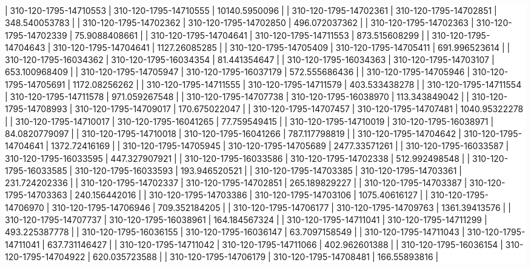 | 310-120-1795-14710553 | 310-120-1795-14710555 | 10140.5950096 |
| 310-120-1795-14702361 | 310-120-1795-14702851 | 348.540053783 |
| 310-120-1795-14702362 | 310-120-1795-14702850 | 496.072037362 |
| 310-120-1795-14702363 | 310-120-1795-14702339 | 75.9088408661 |
| 310-120-1795-14704641 | 310-120-1795-14711553 | 873.515608299 |
| 310-120-1795-14704643 | 310-120-1795-14704641 | 1127.26085285 |
| 310-120-1795-14705409 | 310-120-1795-14705411 | 691.996523614 |
| 310-120-1795-16034362 | 310-120-1795-16034354 | 81.441354647 |
| 310-120-1795-16034363 | 310-120-1795-14703107 | 653.100968409 |
| 310-120-1795-14705947 | 310-120-1795-16037179 | 572.555686436 |
| 310-120-1795-14705946 | 310-120-1795-14705691 | 1172.08256262 |
| 310-120-1795-14711555 | 310-120-1795-14711579 | 403.533438278 |
| 310-120-1795-14711554 | 310-120-1795-14711578 | 971.059267548 |
| 310-120-1795-14707738 | 310-120-1795-16038970 | 113.343849042 |
| 310-120-1795-14708993 | 310-120-1795-14709017 | 170.675022047 |
| 310-120-1795-14707457 | 310-120-1795-14707481 | 1040.95322278 |
| 310-120-1795-14710017 | 310-120-1795-16041265 | 77.759549415 |
| 310-120-1795-14710019 | 310-120-1795-16038971 | 84.0820779097 |
| 310-120-1795-14710018 | 310-120-1795-16041266 | 787.117798819 |
| 310-120-1795-14704642 | 310-120-1795-14704641 | 1372.72416169 |
| 310-120-1795-14705945 | 310-120-1795-14705689 | 2477.33571261 |
| 310-120-1795-16033587 | 310-120-1795-16033595 | 447.327907921 |
| 310-120-1795-16033586 | 310-120-1795-14702338 | 512.992498548 |
| 310-120-1795-16033585 | 310-120-1795-16033593 | 193.946520521 |
| 310-120-1795-14703385 | 310-120-1795-14703361 | 231.724202336 |
| 310-120-1795-14702337 | 310-120-1795-14702851 | 265.189829227 |
| 310-120-1795-14703387 | 310-120-1795-14703363 | 240.156442016 |
| 310-120-1795-14703386 | 310-120-1795-14703106 | 1075.40616127 |
| 310-120-1795-14706970 | 310-120-1795-14706946 | 709.352184205 |
| 310-120-1795-14706177 | 310-120-1795-14709763 | 1361.39413576 |
| 310-120-1795-14707737 | 310-120-1795-16038961 | 164.184567324 |
| 310-120-1795-14711041 | 310-120-1795-14711299 | 493.225387778 |
| 310-120-1795-16036155 | 310-120-1795-16036147 | 63.7097158549 |
| 310-120-1795-14711043 | 310-120-1795-14711041 | 637.731146427 |
| 310-120-1795-14711042 | 310-120-1795-14711066 | 402.962601388 |
| 310-120-1795-16036154 | 310-120-1795-14704922 | 620.035723588 |
| 310-120-1795-14706179 | 310-120-1795-14708481 | 166.55893816 |